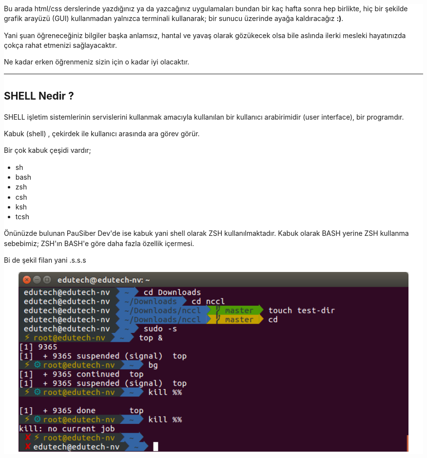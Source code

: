 Bu arada html/css derslerinde yazdığınız ya da yazcağınız uygulamaları bundan bir kaç hafta sonra hep birlikte, hiç bir şekilde grafik arayüzü (GUI) kullanmadan yalnızca terminali kullanarak; bir sunucu üzerinde ayağa kaldıracağız **:)**.

Yani şuan öğreneceğiniz bilgiler başka anlamsız, hantal ve yavaş olarak gözükecek olsa bile aslında ilerki mesleki hayatınızda çokça rahat etmenizi sağlayacaktır.

Ne kadar erken öğrenmeniz sizin için o kadar iyi olacaktır.

---

## SHELL Nedir ?

SHELL işletim sistemlerinin servislerini kullanmak amacıyla kullanılan bir kullanıcı arabirimidir (user interface), bir programdır.

Kabuk (shell) , çekirdek ile kullanıcı arasında ara görev görür.

Bir çok kabuk çeşidi vardır;

- sh
- bash
- zsh
- csh
- ksh
- tcsh

Önünüzde bulunan PauSiber Dev'de ise kabuk yani shell olarak ZSH kullanılmaktadır. Kabuk olarak BASH yerine ZSH kullanma sebebimiz; ZSH'ın BASH'e göre daha fazla özellik içermesi.

Bi de şekil filan yani .s.s.s

<p align="center">
	<img alt="zsh" src="img/0.png" width="800">
</p>

<p align="center">
